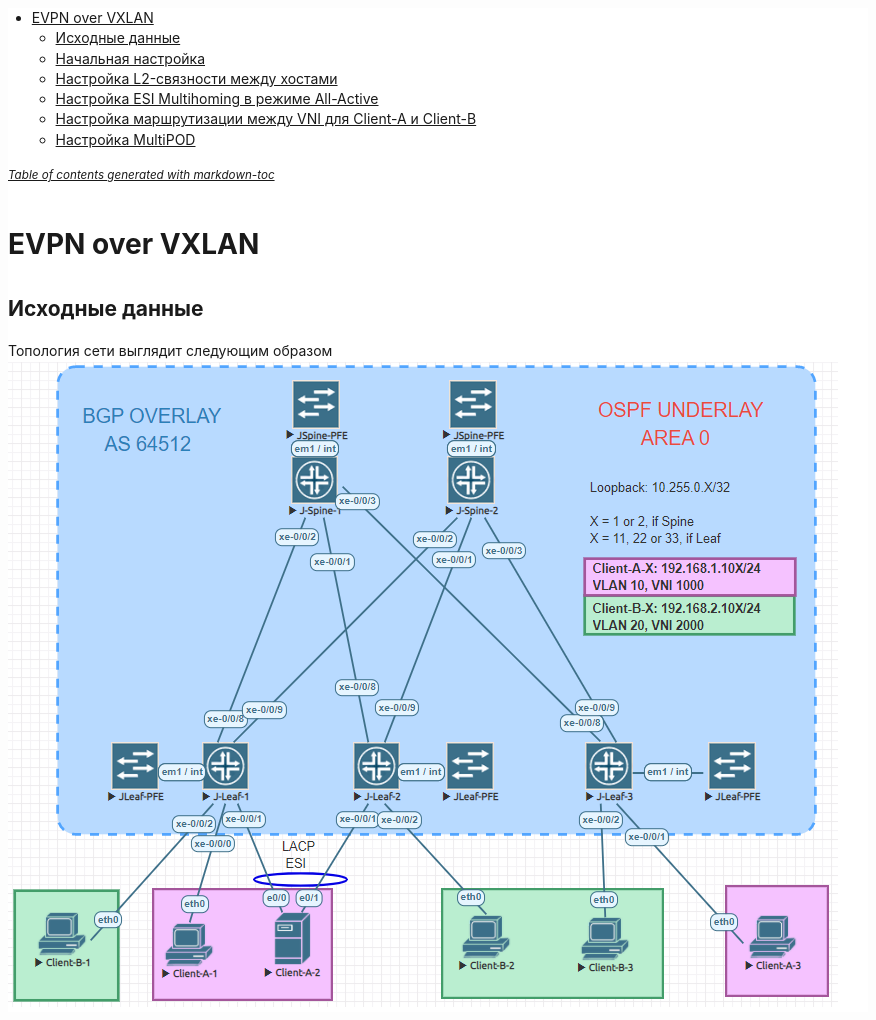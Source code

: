 - [EVPN over VXLAN](#evpn-over-vxlan)
  * [Исходные данные](Исходные-данные)
  * [Начальная настройка](начальная-настройка)
  * [Настройка L2-связности между хостами](настройка-l2-связности-между-хостами-)
  * [Настройка ESI Multihoming в режиме All-Active](#----------esi-multihoming----------all-active)
  * [Настройка маршрутизации между VNI для Client-A и Client-B](#------------------------------vni-----client-a---client-b)
  * [Настройка MultiPOD](#----------multipod)

<small><i><a href='http://ecotrust-canada.github.io/markdown-toc/'>Table of contents generated with markdown-toc</a></i></small>


# EVPN over VXLAN
## Исходные данные
Топология сети выглядит следующим образом
![Топология сети](https://github.com/bonishvarik/otus-net-arch/raw/main/HW6-8_topo.PNG)
